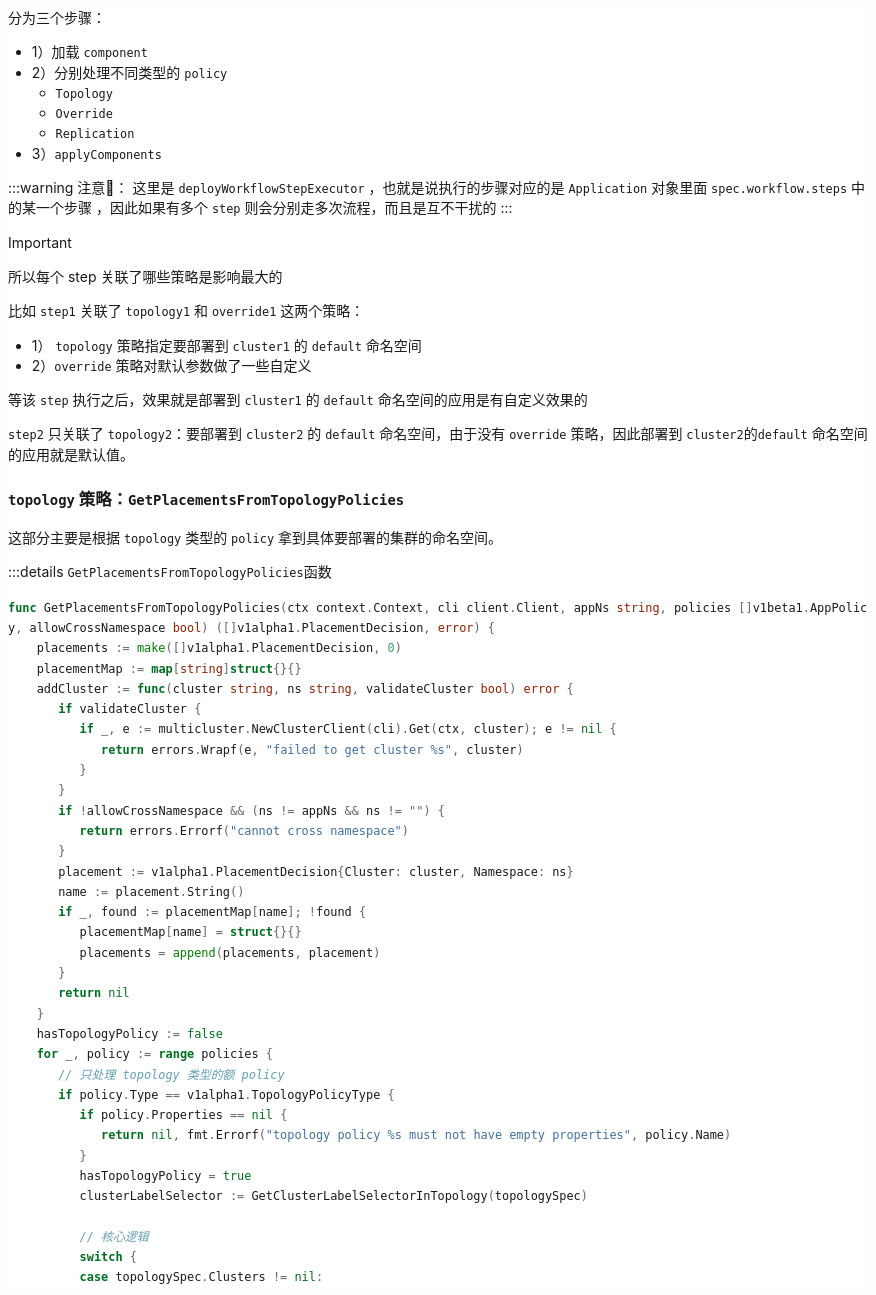分为三个步骤：

- 1）加载 `component`
- 2）分别处理不同类型的 `policy`
    - `Topology`
    - `Override`
    - `Replication`
- 3）`applyComponents`

:::warning 注意📢：
这里是 `deployWorkflowStepExecutor` ，也就是说执行的步骤对应的是 `Application` 对象里面 `spec.workflow.steps` 中的某一个步骤 ，因此如果有多个 `step` 则会分别走多次流程，而且是互不干扰的
:::

> [!IMPORTANT]
> 所以每个 step 关联了哪些策略是影响最大的

比如 `step1` 关联了 `topology1` 和 `override1` 这两个策略：

- 1） `topology` 策略指定要部署到 `cluster1` 的 `default` 命名空间
- 2）`override` 策略对默认参数做了一些自定义

等该 `step` 执行之后，效果就是部署到 `cluster1` 的 `default` 命名空间的应用是有自定义效果的

`step2` 只关联了 `topology2`：要部署到 `cluster2` 的 `default` 命名空间，由于没有 `override` 策略，因此部署到 `cluster2`的`default` 命名空间的应用就是默认值。

### `topology` 策略：`GetPlacementsFromTopologyPolicies`

这部分主要是根据 `topology` 类型的 `policy` 拿到具体要部署的集群的命名空间。

:::details `GetPlacementsFromTopologyPolicies`函数
```go
func GetPlacementsFromTopologyPolicies(ctx context.Context, cli client.Client, appNs string, policies []v1beta1.AppPolicy, allowCrossNamespace bool) ([]v1alpha1.PlacementDecision, error) {
    placements := make([]v1alpha1.PlacementDecision, 0)
    placementMap := map[string]struct{}{}
    addCluster := func(cluster string, ns string, validateCluster bool) error {
       if validateCluster {
          if _, e := multicluster.NewClusterClient(cli).Get(ctx, cluster); e != nil {
             return errors.Wrapf(e, "failed to get cluster %s", cluster)
          }
       }
       if !allowCrossNamespace && (ns != appNs && ns != "") {
          return errors.Errorf("cannot cross namespace")
       }
       placement := v1alpha1.PlacementDecision{Cluster: cluster, Namespace: ns}
       name := placement.String()
       if _, found := placementMap[name]; !found {
          placementMap[name] = struct{}{}
          placements = append(placements, placement)
       }
       return nil
    }
    hasTopologyPolicy := false
    for _, policy := range policies {
       // 只处理 topology 类型的额 policy
       if policy.Type == v1alpha1.TopologyPolicyType {
          if policy.Properties == nil {
             return nil, fmt.Errorf("topology policy %s must not have empty properties", policy.Name)
          }
          hasTopologyPolicy = true
          clusterLabelSelector := GetClusterLabelSelectorInTopology(topologySpec)
          
          // 核心逻辑
          switch {
          case topologySpec.Clusters != nil:
```